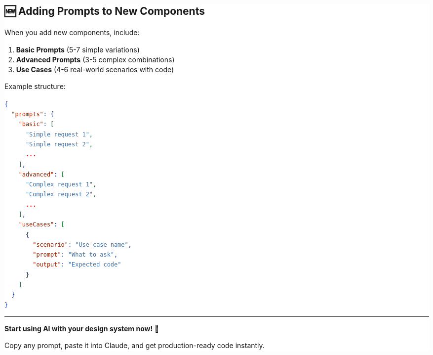 ## 🆕 Adding Prompts to New Components

When you add new components, include:

1. **Basic Prompts** (5-7 simple variations)
2. **Advanced Prompts** (3-5 complex combinations)
3. **Use Cases** (4-6 real-world scenarios with code)

Example structure:
```json
{
  "prompts": {
    "basic": [
      "Simple request 1",
      "Simple request 2",
      ...
    ],
    "advanced": [
      "Complex request 1",
      "Complex request 2",
      ...
    ],
    "useCases": [
      {
        "scenario": "Use case name",
        "prompt": "What to ask",
        "output": "Expected code"
      }
    ]
  }
}
```

---

**Start using AI with your design system now!** 🚀

Copy any prompt, paste it into Claude, and get production-ready code instantly.

